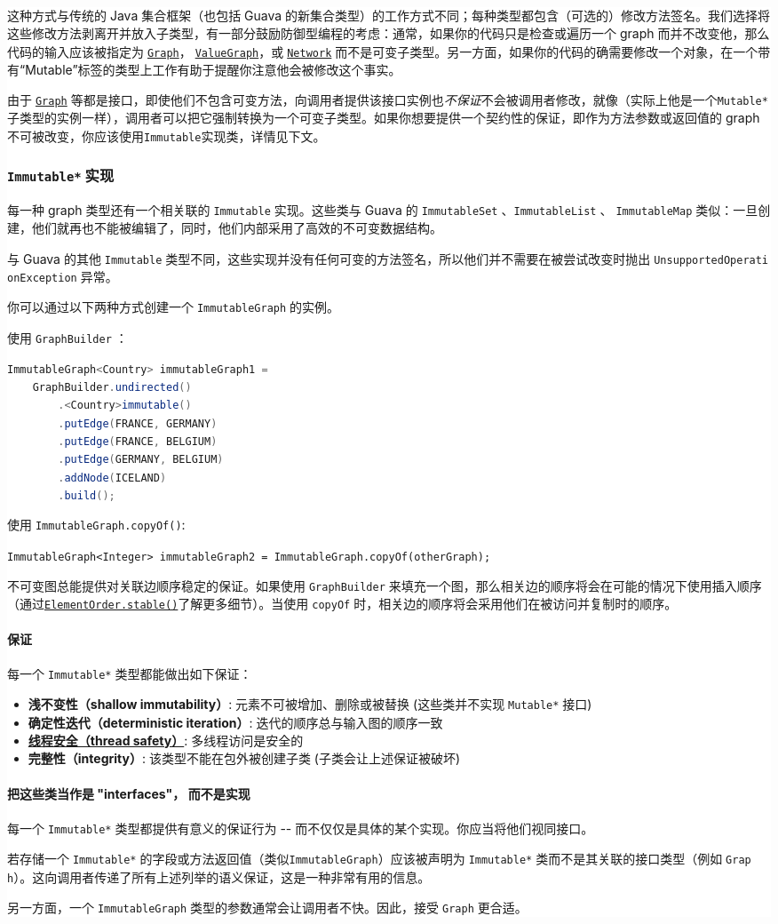 这种方式与传统的 Java 集合框架（也包括 Guava 的新集合类型）的工作方式不同；每种类型都包含（可选的）修改方法签名。我们选择将这些修改方法剥离开并放入子类型，有一部分鼓励防御型编程的考虑：通常，如果你的代码只是检查或遍历一个 graph 而并不改变他，那么代码的输入应该被指定为 [`Graph`]， [`ValueGraph`]，或
[`Network`] 而不是可变子类型。另一方面，如果你的代码的确需要修改一个对象，在一个带有“Mutable”标签的类型上工作有助于提醒你注意他会被修改这个事实。

由于 [`Graph`] 等都是接口，即使他们不包含可变方法，向调用者提供该接口实例也*不保证*不会被调用者修改，就像（实际上他是一个`Mutable*`子类型的实例一样），调用者可以把它强制转换为一个可变子类型。如果你想要提供一个契约性的保证，即作为方法参数或返回值的 graph 不可被改变，你应该使用`Immutable`实现类，详情见下文。

### `Immutable*` 实现

每一种 graph 类型还有一个相关联的 `Immutable`  实现。这些类与 Guava 的 `ImmutableSet` 、`ImmutableList` 、 `ImmutableMap` 类似：一旦创建，他们就再也不能被编辑了，同时，他们内部采用了高效的不可变数据结构。

与 Guava 的其他 `Immutable` 类型不同，这些实现并没有任何可变的方法签名，所以他们并不需要在被尝试改变时抛出  `UnsupportedOperationException` 异常。

你可以通过以下两种方式创建一个 `ImmutableGraph` 的实例。

使用 `GraphBuilder` ：

```java
ImmutableGraph<Country> immutableGraph1 =
    GraphBuilder.undirected()
        .<Country>immutable()
        .putEdge(FRANCE, GERMANY)
        .putEdge(FRANCE, BELGIUM)
        .putEdge(GERMANY, BELGIUM)
        .addNode(ICELAND)
        .build();
```

使用 `ImmutableGraph.copyOf()`:

```
ImmutableGraph<Integer> immutableGraph2 = ImmutableGraph.copyOf(otherGraph);
```

不可变图总能提供对关联边顺序稳定的保证。如果使用 `GraphBuilder` 来填充一个图，那么相关边的顺序将会在可能的情况下使用插入顺序（通过[`ElementOrder.stable()`]了解更多细节）。当使用 `copyOf` 时，相关边的顺序将会采用他们在被访问并复制时的顺序。

#### 保证

每一个 `Immutable*` 类型都能做出如下保证：

*   **浅不变性（shallow immutability）**: 元素不可被增加、删除或被替换
    (这些类并不实现 `Mutable*` 接口)
*   **确定性迭代（deterministic iteration）**: 迭代的顺序总与输入图的顺序一致
*   [**线程安全（thread safety）**](#synchronization): 多线程访问是安全的
*   **完整性（integrity）**: 该类型不能在包外被创建子类 (子类会让上述保证被破坏)

#### 把这些类当作是 "interfaces"， 而不是实现

每一个 `Immutable*` 类型都提供有意义的保证行为 -- 而不仅仅是具体的某个实现。你应当将他们视同接口。

若存储一个 `Immutable*` 的字段或方法返回值（类似`ImmutableGraph`）应该被声明为  `Immutable*` 类而不是其关联的接口类型（例如 `Graph`）。这向调用者传递了所有上述列举的语义保证，这是一种非常有用的信息。

另一方面，一个 `ImmutableGraph` 类型的参数通常会让调用者不快。因此，接受 `Graph` 更合适。


[`Comparable`]: https://docs.oracle.com/javase/8/docs/api/java/lang/Comparable.html
[`Comparator`]: https://docs.oracle.com/javase/8/docs/api/java/util/Comparator.html
[`ElementOrder.stable()`]: https://guava.dev/releases/snapshot/api/docs/com/google/common/graph/ElementOrder.html#stable--
[`Graph`]: http://google.github.io/guava/releases/snapshot/api/docs/com/google/common/graph/Graph.html
[`GraphBuilder`]: http://google.github.io/guava/releases/snapshot/api/docs/com/google/common/graph/GraphBuilder.html
[`Graphs`]: http://google.github.io/guava/releases/snapshot/api/docs/com/google/common/graph/Graphs.html
[`ImmutableGraph`]: http://google.github.io/guava/releases/snapshot/api/docs/com/google/common/graph/ImmutableGraph.html
[`ImmutableNetwork`]: http://google.github.io/guava/releases/snapshot/api/docs/com/google/common/graph/ImmutableNetwork.html
[`MutableGraph`]: http://google.github.io/guava/releases/snapshot/api/docs/com/google/common/graph/MutableGraph.html
[`MutableNetwork`]: http://google.github.io/guava/releases/snapshot/api/docs/com/google/common/graph/MutableNetwork.html
[`MutableValueGraph`]: http://google.github.io/guava/releases/snapshot/api/docs/com/google/common/graph/MutableValueGraph.html
[`Network`]: http://google.github.io/guava/releases/snapshot/api/docs/com/google/common/graph/Network.html
[`NetworkBuilder`]: http://google.github.io/guava/releases/snapshot/api/docs/com/google/common/graph/NetworkBuilder.html
[`PredecessorsFunction`]: http://google.github.io/guava/releases/snapshot/api/docs/com/google/common/graph/PredecessorsFunction.html
[`SuccessorsFunction`]: http://google.github.io/guava/releases/snapshot/api/docs/com/google/common/graph/SuccessorsFunction.html
[`Traverser`]: https://guava.dev/releases/snapshot/api/docs/com/google/common/graph/Traverser.html
[`ValueGraph`]: http://google.github.io/guava/releases/snapshot/api/docs/com/google/common/graph/ValueGraph.html
[`ValueGraphBuilder`]: http://google.github.io/guava/releases/snapshot/api/docs/com/google/common/graph/ValueGraphBuilder.html